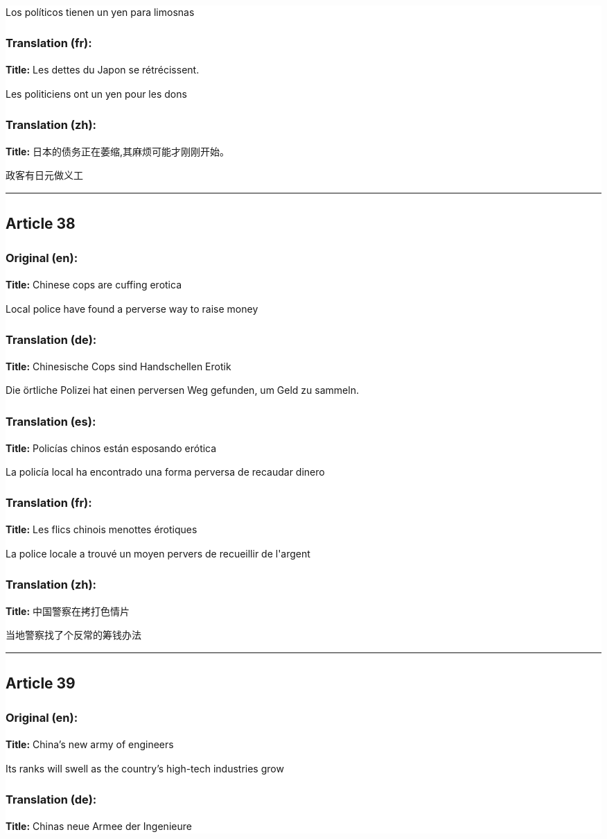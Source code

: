 Los políticos tienen un yen para limosnas

### Translation (fr):
**Title:** Les dettes du Japon se rétrécissent.

Les politiciens ont un yen pour les dons

### Translation (zh):
**Title:** 日本的债务正在萎缩,其麻烦可能才刚刚开始。

政客有日元做义工

---

## Article 38
### Original (en):
**Title:** Chinese cops are cuffing erotica

Local police have found a perverse way to raise money

### Translation (de):
**Title:** Chinesische Cops sind Handschellen Erotik

Die örtliche Polizei hat einen perversen Weg gefunden, um Geld zu sammeln.

### Translation (es):
**Title:** Policías chinos están esposando erótica

La policía local ha encontrado una forma perversa de recaudar dinero

### Translation (fr):
**Title:** Les flics chinois menottes érotiques

La police locale a trouvé un moyen pervers de recueillir de l'argent

### Translation (zh):
**Title:** 中国警察在拷打色情片

当地警察找了个反常的筹钱办法

---

## Article 39
### Original (en):
**Title:** China’s new army of engineers

Its ranks will swell as the country’s high-tech industries grow

### Translation (de):
**Title:** Chinas neue Armee der Ingenieure
